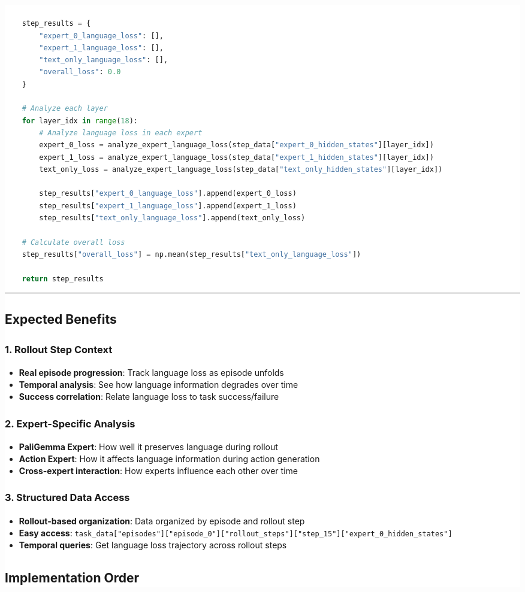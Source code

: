 ```python
    
    step_results = {
        "expert_0_language_loss": [],
        "expert_1_language_loss": [],
        "text_only_language_loss": [],
        "overall_loss": 0.0
    }
    
    # Analyze each layer
    for layer_idx in range(18):
        # Analyze language loss in each expert
        expert_0_loss = analyze_expert_language_loss(step_data["expert_0_hidden_states"][layer_idx])
        expert_1_loss = analyze_expert_language_loss(step_data["expert_1_hidden_states"][layer_idx])
        text_only_loss = analyze_expert_language_loss(step_data["text_only_hidden_states"][layer_idx])
        
        step_results["expert_0_language_loss"].append(expert_0_loss)
        step_results["expert_1_language_loss"].append(expert_1_loss)
        step_results["text_only_language_loss"].append(text_only_loss)
    
    # Calculate overall loss
    step_results["overall_loss"] = np.mean(step_results["text_only_language_loss"])
    
    return step_results
```

---

## Expected Benefits

### **1. Rollout Step Context**
- **Real episode progression**: Track language loss as episode unfolds
- **Temporal analysis**: See how language information degrades over time
- **Success correlation**: Relate language loss to task success/failure

### **2. Expert-Specific Analysis**
- **PaliGemma Expert**: How well it preserves language during rollout
- **Action Expert**: How it affects language information during action generation
- **Cross-expert interaction**: How experts influence each other over time

### **3. Structured Data Access**
- **Rollout-based organization**: Data organized by episode and rollout step
- **Easy access**: `task_data["episodes"]["episode_0"]["rollout_steps"]["step_15"]["expert_0_hidden_states"]`
- **Temporal queries**: Get language loss trajectory across rollout steps

## Implementation Order
